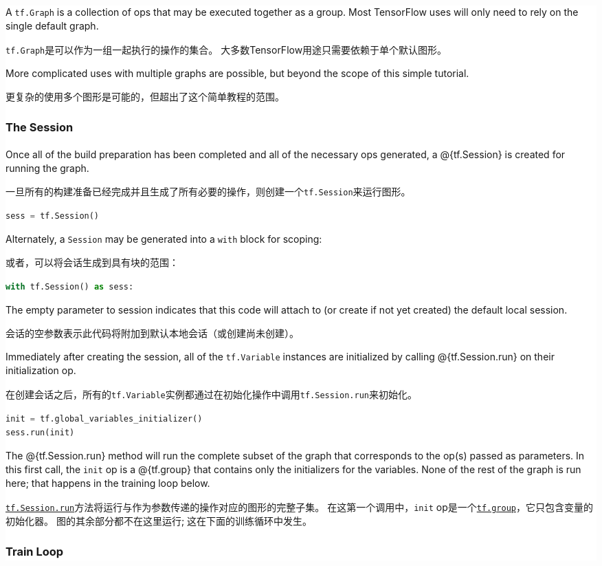 A `tf.Graph` is a collection of ops that may be executed together as a group.
Most TensorFlow uses will only need to rely on the single default graph.

`tf.Graph`是可以作为一组一起执行的操作的集合。 大多数TensorFlow用途只需要依赖于单个默认图形。

More complicated uses with multiple graphs are possible, but beyond the scope of
this simple tutorial.

更复杂的使用多个图形是可能的，但超出了这个简单教程的范围。

### The Session

Once all of the build preparation has been completed and all of the necessary
ops generated, a @{tf.Session}
is created for running the graph.

一旦所有的构建准备已经完成并且生成了所有必要的操作，则创建一个`tf.Session`来运行图形。

```python
sess = tf.Session()
```

Alternately, a `Session` may be generated into a `with` block for scoping:

或者，可以将会话生成到具有块的范围：

```python
with tf.Session() as sess:
```

The empty parameter to session indicates that this code will attach to
(or create if not yet created) the default local session.

会话的空参数表示此代码将附加到默认本地会话（或创建尚未创建）。

Immediately after creating the session, all of the `tf.Variable`
instances are initialized by calling @{tf.Session.run}
on their initialization op.

在创建会话之后，所有的`tf.Variable`实例都通过在初始化操作中调用`tf.Session.run`来初始化。

```python
init = tf.global_variables_initializer()
sess.run(init)
```

The @{tf.Session.run}
method will run the complete subset of the graph that
corresponds to the op(s) passed as parameters.  In this first call, the `init`
op is a @{tf.group}
that contains only the initializers for the variables.  None of the rest of the
graph is run here; that happens in the training loop below.

[`tf.Session.run`](https://www.tensorflow.org/api_docs/python/tf/Session#run)方法将运行与作为参数传递的操作对应的图形的完整子集。 在这第一个调用中，`init` op是一个[`tf.group`](https://www.tensorflow.org/api_docs/python/tf/group)，它只包含变量的初始化器。 图的其余部分都不在这里运行; 这在下面的训练循环中发生。

### Train Loop
